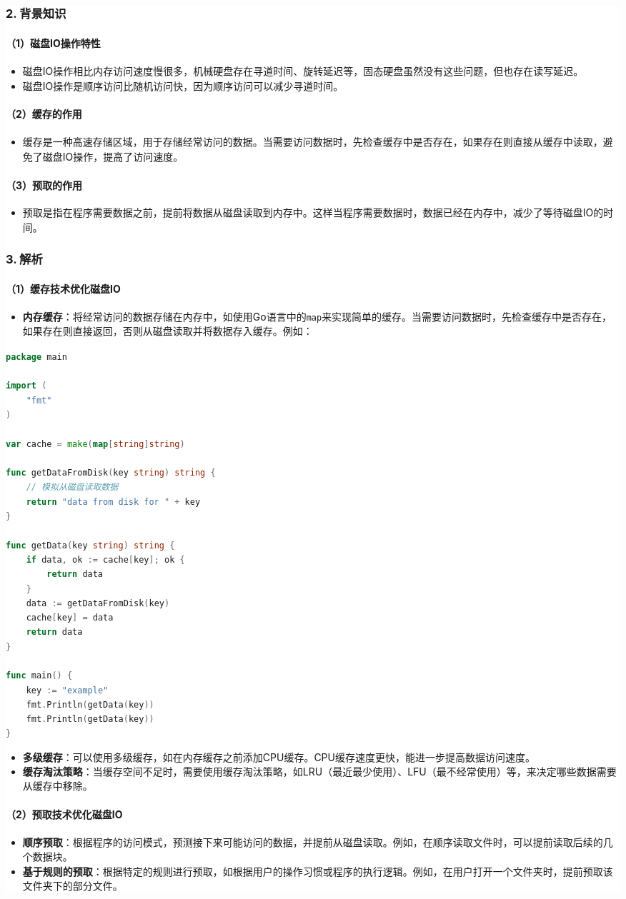 ### 2. 背景知识
#### （1）磁盘IO操作特性
- 磁盘IO操作相比内存访问速度慢很多，机械硬盘存在寻道时间、旋转延迟等，固态硬盘虽然没有这些问题，但也存在读写延迟。
- 磁盘IO操作是顺序访问比随机访问快，因为顺序访问可以减少寻道时间。

#### （2）缓存的作用
- 缓存是一种高速存储区域，用于存储经常访问的数据。当需要访问数据时，先检查缓存中是否存在，如果存在则直接从缓存中读取，避免了磁盘IO操作，提高了访问速度。

#### （3）预取的作用
- 预取是指在程序需要数据之前，提前将数据从磁盘读取到内存中。这样当程序需要数据时，数据已经在内存中，减少了等待磁盘IO的时间。

### 3. 解析
#### （1）缓存技术优化磁盘IO
- **内存缓存**：将经常访问的数据存储在内存中，如使用Go语言中的`map`来实现简单的缓存。当需要访问数据时，先检查缓存中是否存在，如果存在则直接返回，否则从磁盘读取并将数据存入缓存。例如：
```go
package main

import (
    "fmt"
)

var cache = make(map[string]string)

func getDataFromDisk(key string) string {
    // 模拟从磁盘读取数据
    return "data from disk for " + key
}

func getData(key string) string {
    if data, ok := cache[key]; ok {
        return data
    }
    data := getDataFromDisk(key)
    cache[key] = data
    return data
}

func main() {
    key := "example"
    fmt.Println(getData(key))
    fmt.Println(getData(key))
}
```
- **多级缓存**：可以使用多级缓存，如在内存缓存之前添加CPU缓存。CPU缓存速度更快，能进一步提高数据访问速度。
- **缓存淘汰策略**：当缓存空间不足时，需要使用缓存淘汰策略，如LRU（最近最少使用）、LFU（最不经常使用）等，来决定哪些数据需要从缓存中移除。

#### （2）预取技术优化磁盘IO
- **顺序预取**：根据程序的访问模式，预测接下来可能访问的数据，并提前从磁盘读取。例如，在顺序读取文件时，可以提前读取后续的几个数据块。
- **基于规则的预取**：根据特定的规则进行预取，如根据用户的操作习惯或程序的执行逻辑。例如，在用户打开一个文件夹时，提前预取该文件夹下的部分文件。
